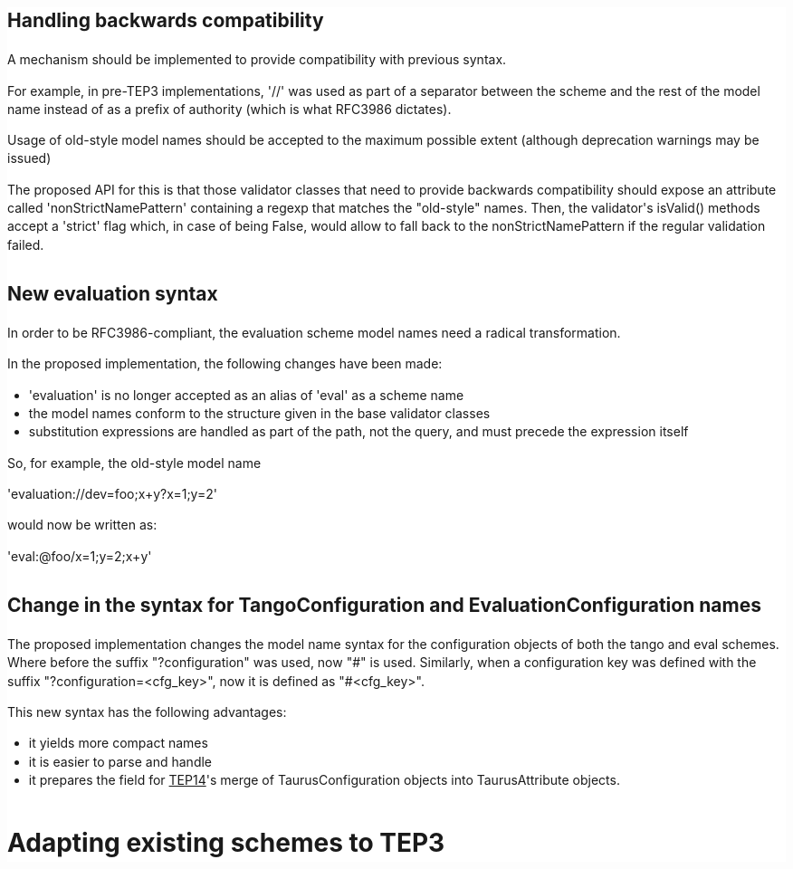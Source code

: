 
Handling backwards compatibility 
--------------------------------

A mechanism should be implemented to provide compatibility with previous syntax.

For example, in pre-TEP3 implementations, '//' was used as part of a separator between the scheme and the rest of the model name instead of as a prefix of authority (which is what RFC3986 dictates).

Usage of old-style model names should be accepted to the maximum possible extent (although deprecation warnings may be issued) 

The proposed API for this is that those validator classes that need to provide backwards compatibility should expose an attribute called 'nonStrictNamePattern' containing a regexp that matches the "old-style" names. Then, the validator's isValid() methods accept a 'strict' flag which, in case of being False, would allow to fall back to the nonStrictNamePattern if the regular validation failed.


New evaluation syntax
---------------------

In order to be RFC3986-compliant, the evaluation scheme model names 
need a radical transformation. 

In the proposed implementation, the following changes have been made:

- 'evaluation' is no longer accepted as an alias of 'eval' as a scheme name
- the model names conform to the structure given in the base validator
classes 
- substitution expressions are handled as part of the path, not the query, 
and must precede the expression itself

So, for example, the old-style model name 

'evaluation://dev=foo;x+y?x=1;y=2' 

would now be written as:

'eval:@foo/x=1;y=2;x+y'


Change in the syntax for TangoConfiguration and EvaluationConfiguration names
-----------------------------------------------------------------------------

The proposed implementation changes the model name syntax for the configuration objects of both the tango and eval schemes. Where before the suffix "?configuration" was used, now "#" is used. Similarly, when a configuration key was defined with the suffix "?configuration=\<cfg_key\>", now it is defined as "#\<cfg_key\>". 

This new syntax has the following advantages: 

- it yields more compact names
- it is easier to parse and handle
- it prepares the field for [TEP14](https://sourceforge.net/p/tauruslib/wiki/TEP14/)'s merge of TaurusConfiguration objects into TaurusAttribute objects.


Adapting existing schemes to TEP3
=================================

